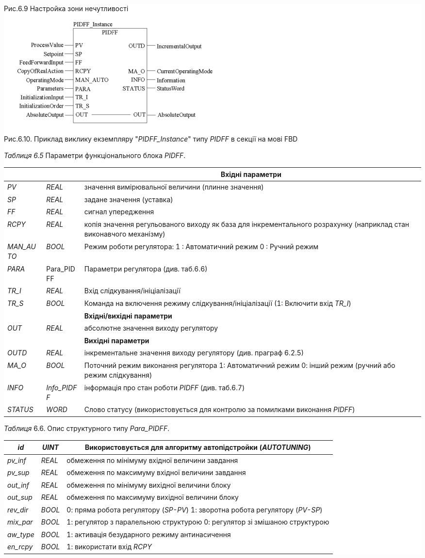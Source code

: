 Рис.6.9 Настройка зони нечутливості

![](mediaun/6_10.png)

Рис.6.10. Приклад виклику екземпляру "*PIDFF_Instance*" типу *PIDFF* в секції на мові FBD

*Таблиця* *6.5* Параметри функціонального блока *PIDFF*.

|            |              | Вхідні  параметри                                            |
| ---------- | ------------ | ------------------------------------------------------------ |
| *PV*       | *REAL*       | значення вимірювальної  величини (плинне значення)           |
| *SP*       | *REAL*       | задане значення  (уставка)                                   |
| *FF*       | *REAL*       | сигнал упередження                                           |
| *RCPY*     | *REAL*       | копія значення  регульованого виходу як база для інкрементального розрахунку (наприклад стан  виконавчого механізму) |
| *MAN_AUTO* | *BOOL*       | Режим роботи  регулятора:  1 : Автоматичний режим  0 : Ручний режим |
| *PARA*     | Para_PIDFF   | Параметри регулятора  (див. таб.6.6)                         |
| *TR_I*     | *REAL*       | Вхід слідкування/ініціалізації                               |
| *TR_S*     | *BOOL*       | Команда на включення  режиму слідкування/ініціалізації (1: Включити вхід *TR_I*) |
|            |              | **Вхідні/вихідні  параметри**                                |
| *OUT*      | *REAL*       | абсолютне значення  виходу регулятору                        |
|            |              | **Вихідні  параметри**                                       |
| *OUTD*     | *REAL*       | інкрементальне значення  виходу регулятору (див. праграф 6.2.5) |
| *MA_O*     | *BOOL*       | Поточний режим  виконання регулятора  1: Автоматичний режим  0: інший режим (ручний або режим слідкування) |
| *INFO*     | *Info_PIDFF* | інформація про стан  роботи *PIDFF* (див. таб.6.7)           |
| *STATUS*   | *WORD*       | Слово статусу  (використовується для контролю за помилками виконання *PIDFF*) |

*Таблиця* 6.6. Опис структурного типу *Para_PIDFF*.

| *id*       | *UINT* | Використовується для  алгоритму автопідстройки (*AUTOTUNING*) |
| ---------- | ------ | ------------------------------------------------------------ |
| *pv_inf*   | *REAL* | обмеження по мінімуму  вхідної величини завдання             |
| *pv_sup*   | *REAL* | обмеження по максимуму  вхідної величини завдання            |
| *out_inf*  | *REAL* | обмеження по мінімуму  вихідної величини блоку               |
| *out_sup*  | *REAL* | обмеження по максимуму  вихідної величини блоку              |
| *rev_dir*  | *BOOL* | 0: пряма робота регулятору (*SP-PV*)  1: зворотна робота регулятору (*PV-SP*) |
| *mix_par*  | *BOOL* | 1: регулятор з паралельною структурою   0: регулятор зі змішаною структурою |
| *aw_type*  | *BOOL* | 1: активація безударного режиму антинасичення                |
| *en_rcpy*  | *BOOL* | 1: використати вхід *RCPY*                                   |